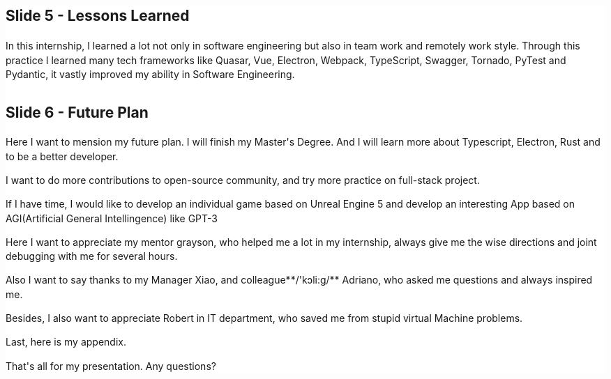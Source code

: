 
## Slide 5 - Lessons Learned

In this internship, I learned a lot not only in software engineering but also in team work and remotely work style. Through this practice I learned many tech frameworks like Quasar, Vue, Electron, Webpack, TypeScript, Swagger, Tornado, PyTest and Pydantic, it vastly improved my ability in Software Engineering.


## Slide 6 - Future Plan

Here I want to mension my future plan. I will finish my Master's Degree. And I will learn more about Typescript, Electron, Rust and to be a better developer.

I want to do more contributions to open-source community, and try more practice on full-stack project.

If I have time, I would like to develop an individual game based on Unreal Engine 5 and develop an interesting App based on AGI(Artificial General Intellingence) like GPT-3


Here I want to appreciate my mentor grayson, who helped me a lot in my internship, always give me the wise directions and joint debugging with me for several hours.

Also I want to say thanks to my Manager Xiao, and colleague**/'kɔli:ɡ/** Adriano, who asked me questions and always inspired me.

Besides, I also want to appreciate Robert in IT department, who saved me from stupid virtual Machine problems.

Last, here is my appendix.

That's all for my presentation. Any questions?